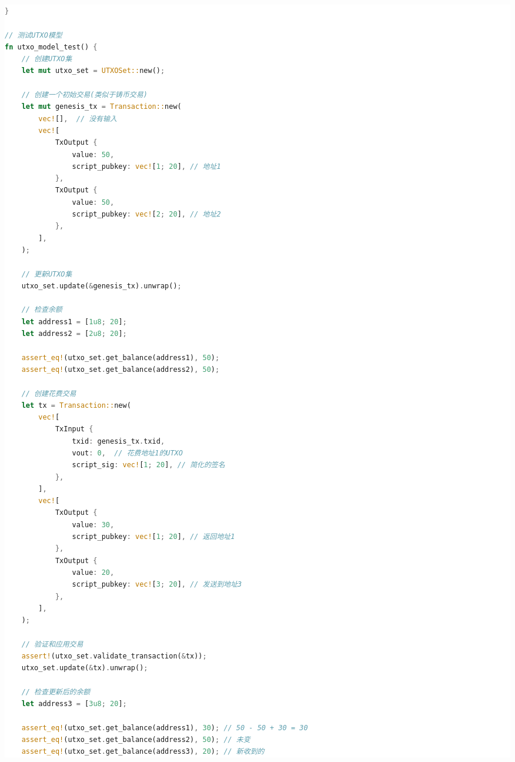 ```rust
}

// 测试UTXO模型
fn utxo_model_test() {
    // 创建UTXO集
    let mut utxo_set = UTXOSet::new();
    
    // 创建一个初始交易(类似于铸币交易)
    let mut genesis_tx = Transaction::new(
        vec![],  // 没有输入
        vec![
            TxOutput {
                value: 50,
                script_pubkey: vec![1; 20], // 地址1
            },
            TxOutput {
                value: 50,
                script_pubkey: vec![2; 20], // 地址2
            },
        ],
    );
    
    // 更新UTXO集
    utxo_set.update(&genesis_tx).unwrap();
    
    // 检查余额
    let address1 = [1u8; 20];
    let address2 = [2u8; 20];
    
    assert_eq!(utxo_set.get_balance(address1), 50);
    assert_eq!(utxo_set.get_balance(address2), 50);
    
    // 创建花费交易
    let tx = Transaction::new(
        vec![
            TxInput {
                txid: genesis_tx.txid,
                vout: 0,  // 花费地址1的UTXO
                script_sig: vec![1; 20], // 简化的签名
            },
        ],
        vec![
            TxOutput {
                value: 30,
                script_pubkey: vec![1; 20], // 返回地址1
            },
            TxOutput {
                value: 20,
                script_pubkey: vec![3; 20], // 发送到地址3
            },
        ],
    );
    
    // 验证和应用交易
    assert!(utxo_set.validate_transaction(&tx));
    utxo_set.update(&tx).unwrap();
    
    // 检查更新后的余额
    let address3 = [3u8; 20];
    
    assert_eq!(utxo_set.get_balance(address1), 30); // 50 - 50 + 30 = 30
    assert_eq!(utxo_set.get_balance(address2), 50); // 未变
    assert_eq!(utxo_set.get_balance(address3), 20); // 新收到的
```